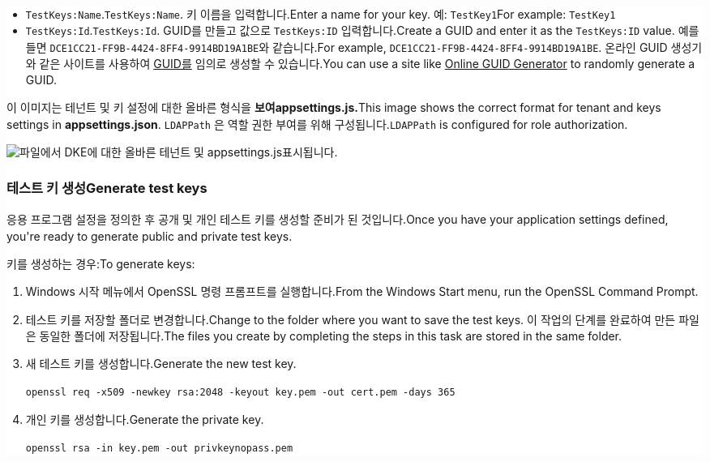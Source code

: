 - <span data-ttu-id="7517b-280">`TestKeys:Name`.</span><span class="sxs-lookup"><span data-stu-id="7517b-280">`TestKeys:Name`.</span></span> <span data-ttu-id="7517b-281">키 이름을 입력합니다.</span><span class="sxs-lookup"><span data-stu-id="7517b-281">Enter a name for your key.</span></span> <span data-ttu-id="7517b-282">예: `TestKey1`</span><span class="sxs-lookup"><span data-stu-id="7517b-282">For example: `TestKey1`</span></span>
- <span data-ttu-id="7517b-283">`TestKeys:Id`.</span><span class="sxs-lookup"><span data-stu-id="7517b-283">`TestKeys:Id`.</span></span> <span data-ttu-id="7517b-284">GUID를 만들고 값으로 `TestKeys:ID` 입력합니다.</span><span class="sxs-lookup"><span data-stu-id="7517b-284">Create a GUID and enter it as the `TestKeys:ID` value.</span></span> <span data-ttu-id="7517b-285">예를 들면 `DCE1CC21-FF9B-4424-8FF4-9914BD19A1BE`와 같습니다.</span><span class="sxs-lookup"><span data-stu-id="7517b-285">For example, `DCE1CC21-FF9B-4424-8FF4-9914BD19A1BE`.</span></span> <span data-ttu-id="7517b-286">온라인 GUID 생성기와 같은 사이트를 사용하여 [GUID를](https://guidgenerator.com/) 임의로 생성할 수 있습니다.</span><span class="sxs-lookup"><span data-stu-id="7517b-286">You can use a site like [Online GUID Generator](https://guidgenerator.com/) to randomly generate a GUID.</span></span>

<span data-ttu-id="7517b-287">이 이미지는 테넌트 및 키 설정에 대한 올바른 형식을 **보여appsettings.js.**</span><span class="sxs-lookup"><span data-stu-id="7517b-287">This image shows the correct format for tenant and keys settings in **appsettings.json**.</span></span> <span data-ttu-id="7517b-288">`LDAPPath` 은 역할 권한 부여를 위해 구성됩니다.</span><span class="sxs-lookup"><span data-stu-id="7517b-288">`LDAPPath` is configured for role authorization.</span></span>

![파일에서 DKE에 대한 올바른 테넌트 및 appsettings.js표시됩니다.](../media/dke-appsettingsjson-tenantkeysettings.png)

### <a name="generate-test-keys"></a><span data-ttu-id="7517b-290">테스트 키 생성</span><span class="sxs-lookup"><span data-stu-id="7517b-290">Generate test keys</span></span>

<span data-ttu-id="7517b-291">응용 프로그램 설정을 정의한 후 공개 및 개인 테스트 키를 생성할 준비가 된 것입니다.</span><span class="sxs-lookup"><span data-stu-id="7517b-291">Once you have your application settings defined, you're ready to generate public and private test keys.</span></span>

<span data-ttu-id="7517b-292">키를 생성하는 경우:</span><span class="sxs-lookup"><span data-stu-id="7517b-292">To generate keys:</span></span>

1. <span data-ttu-id="7517b-293">Windows 시작 메뉴에서 OpenSSL 명령 프롬프트를 실행합니다.</span><span class="sxs-lookup"><span data-stu-id="7517b-293">From the Windows Start menu, run the OpenSSL Command Prompt.</span></span>

2. <span data-ttu-id="7517b-294">테스트 키를 저장할 폴더로 변경합니다.</span><span class="sxs-lookup"><span data-stu-id="7517b-294">Change to the folder where you want to save the test keys.</span></span> <span data-ttu-id="7517b-295">이 작업의 단계를 완료하여 만든 파일은 동일한 폴더에 저장됩니다.</span><span class="sxs-lookup"><span data-stu-id="7517b-295">The files you create by completing the steps in this task are stored in the same folder.</span></span>

3. <span data-ttu-id="7517b-296">새 테스트 키를 생성합니다.</span><span class="sxs-lookup"><span data-stu-id="7517b-296">Generate the new test key.</span></span>

   ```dos
   openssl req -x509 -newkey rsa:2048 -keyout key.pem -out cert.pem -days 365
   ```

4. <span data-ttu-id="7517b-297">개인 키를 생성합니다.</span><span class="sxs-lookup"><span data-stu-id="7517b-297">Generate the private key.</span></span>

   ```dos
   openssl rsa -in key.pem -out privkeynopass.pem
   ```
